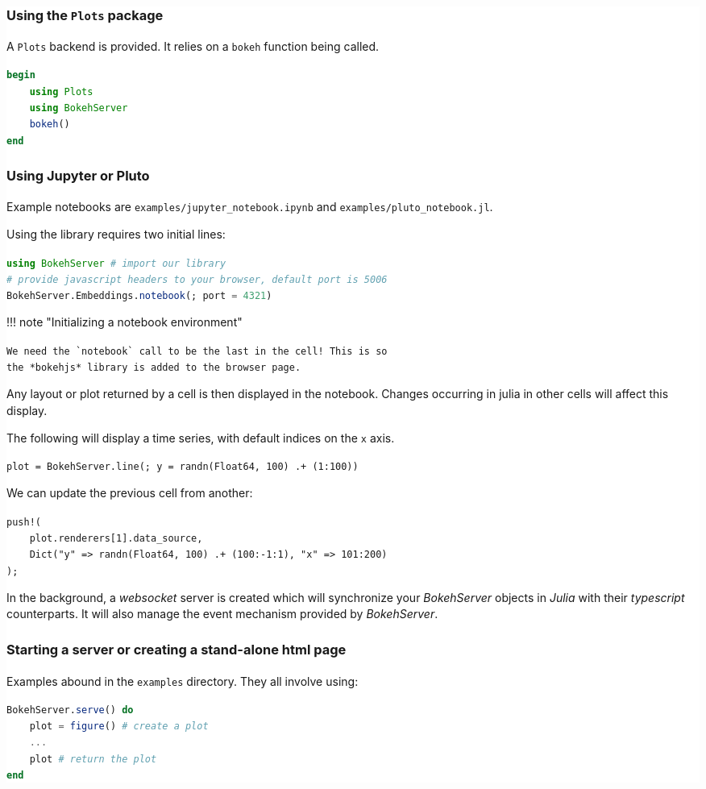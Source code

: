 ### Using the `Plots` package

A `Plots` backend is provided. It relies on a `bokeh` function being called.

```julia
begin
    using Plots
    using BokehServer
    bokeh()
end
```

### Using Jupyter or Pluto

Example notebooks are `examples/jupyter_notebook.ipynb` and `examples/pluto_notebook.jl`.

Using the library requires two initial lines:

```julia
using BokehServer # import our library
# provide javascript headers to your browser, default port is 5006
BokehServer.Embeddings.notebook(; port = 4321)
```

!!! note "Initializing a notebook environment"

    We need the `notebook` call to be the last in the cell! This is so
    the *bokehjs* library is added to the browser page.

Any layout or plot returned by a cell is then displayed in the notebook.
Changes occurring in julia in other cells will affect this display.

The following will display a time series, with default indices on the `x` axis.

```
plot = BokehServer.line(; y = randn(Float64, 100) .+ (1:100))
```

We can update the previous cell from another:

```
push!(
    plot.renderers[1].data_source,
    Dict("y" => randn(Float64, 100) .+ (100:-1:1), "x" => 101:200)
);
```

In the background, a *websocket* server is created which will synchronize your
*BokehServer* objects in *Julia* with their *typescript* counterparts. It will also
manage the event mechanism provided by *BokehServer*.

### Starting a server or creating a stand-alone html page

Examples abound in the `examples` directory. They all involve using:

```julia
BokehServer.serve() do
    plot = figure() # create a plot
    ...
    plot # return the plot
end
```
